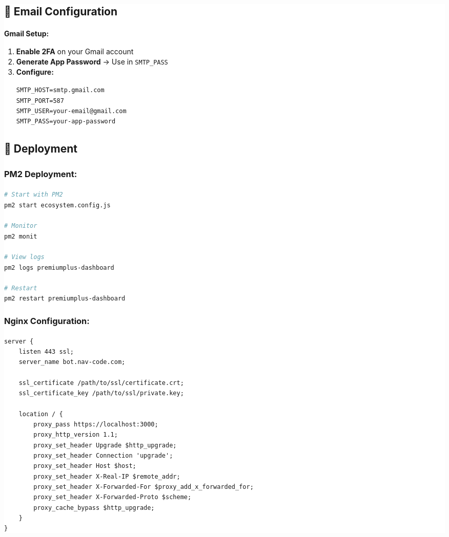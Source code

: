 ## 📧 Email Configuration

**Gmail Setup:**
1. **Enable 2FA** on your Gmail account
2. **Generate App Password** → Use in `SMTP_PASS`
3. **Configure:**
   ```env
   SMTP_HOST=smtp.gmail.com
   SMTP_PORT=587
   SMTP_USER=your-email@gmail.com
   SMTP_PASS=your-app-password
   ```

## 🚀 Deployment

### **PM2 Deployment:**
```bash
# Start with PM2
pm2 start ecosystem.config.js

# Monitor
pm2 monit

# View logs
pm2 logs premiumplus-dashboard

# Restart
pm2 restart premiumplus-dashboard
```

### **Nginx Configuration:**
```nginx
server {
    listen 443 ssl;
    server_name bot.nav-code.com;
    
    ssl_certificate /path/to/ssl/certificate.crt;
    ssl_certificate_key /path/to/ssl/private.key;
    
    location / {
        proxy_pass https://localhost:3000;
        proxy_http_version 1.1;
        proxy_set_header Upgrade $http_upgrade;
        proxy_set_header Connection 'upgrade';
        proxy_set_header Host $host;
        proxy_set_header X-Real-IP $remote_addr;
        proxy_set_header X-Forwarded-For $proxy_add_x_forwarded_for;
        proxy_set_header X-Forwarded-Proto $scheme;
        proxy_cache_bypass $http_upgrade;
    }
}
```
